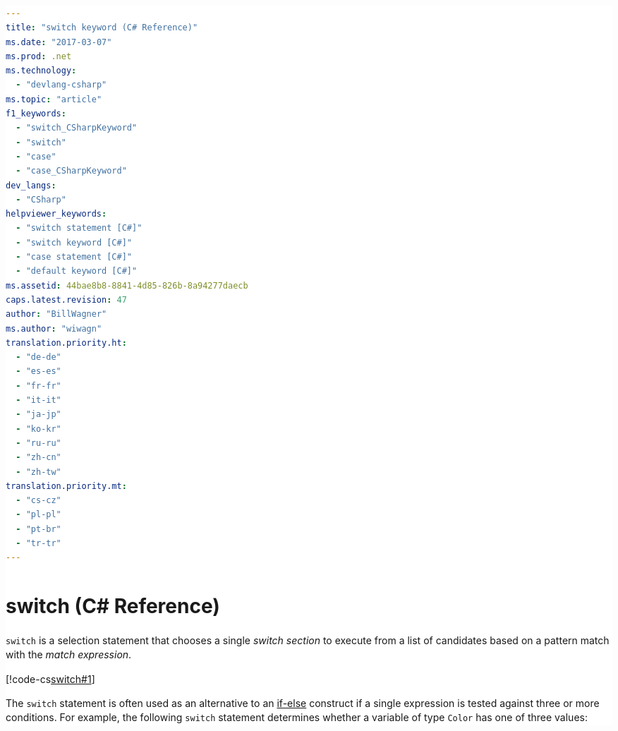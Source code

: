 ```yaml
---
title: "switch keyword (C# Reference)"
ms.date: "2017-03-07"
ms.prod: .net
ms.technology: 
  - "devlang-csharp"
ms.topic: "article"
f1_keywords: 
  - "switch_CSharpKeyword"
  - "switch"
  - "case"
  - "case_CSharpKeyword"
dev_langs: 
  - "CSharp"
helpviewer_keywords: 
  - "switch statement [C#]"
  - "switch keyword [C#]"
  - "case statement [C#]"
  - "default keyword [C#]"
ms.assetid: 44bae8b8-8841-4d85-826b-8a94277daecb
caps.latest.revision: 47
author: "BillWagner"
ms.author: "wiwagn"
translation.priority.ht: 
  - "de-de"
  - "es-es"
  - "fr-fr"
  - "it-it"
  - "ja-jp"
  - "ko-kr"
  - "ru-ru"
  - "zh-cn"
  - "zh-tw"
translation.priority.mt: 
  - "cs-cz"
  - "pl-pl"
  - "pt-br"
  - "tr-tr"
---
```

# switch (C# Reference)
`switch` is a selection statement that chooses a single *switch section* to execute from a list of candidates based on a pattern match with the *match expression*. 
  
 [!code-cs[switch#1](../../../../samples/snippets/csharp/language-reference/keywords/switch/switch1.cs#1)]  

The `switch` statement is often used as an alternative to an [if-else](if-else.md) construct if a single expression is tested against three or more conditions. For example, the following `switch` statement determines whether a variable of type `Color` has one of three values: 
